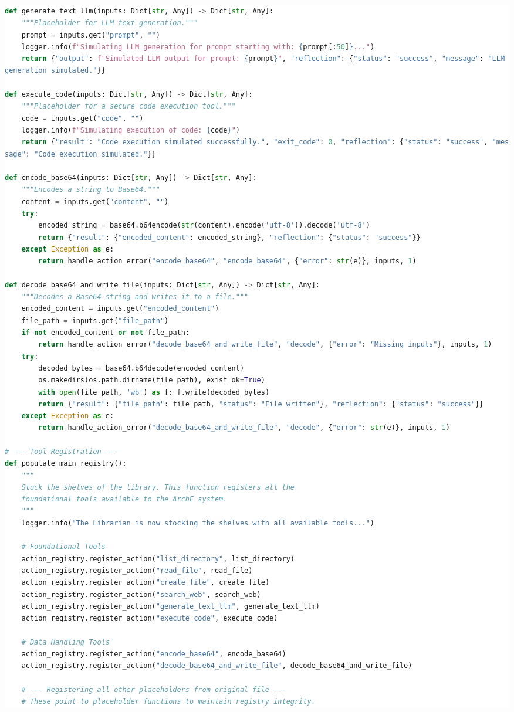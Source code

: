 ```python
def generate_text_llm(inputs: Dict[str, Any]) -> Dict[str, Any]:
    """Placeholder for LLM text generation."""
    prompt = inputs.get("prompt", "")
    logger.info(f"Simulating LLM generation for prompt starting with: {prompt[:50]}...")
    return {"output": f"Simulated LLM output for prompt: {prompt}", "reflection": {"status": "success", "message": "LLM generation simulated."}}

def execute_code(inputs: Dict[str, Any]) -> Dict[str, Any]:
    """Placeholder for a secure code execution tool."""
    code = inputs.get("code", "")
    logger.info(f"Simulating execution of code: {code}")
    return {"result": "Code execution simulated successfully.", "exit_code": 0, "reflection": {"status": "success", "message": "Code execution simulated."}}

def encode_base64(inputs: Dict[str, Any]) -> Dict[str, Any]:
    """Encodes a string to Base64."""
    content = inputs.get("content", "")
    try:
        encoded_string = base64.b64encode(str(content).encode('utf-8')).decode('utf-8')
        return {"result": {"encoded_content": encoded_string}, "reflection": {"status": "success"}}
    except Exception as e:
        return handle_action_error("encode_base64", "encode_base64", {"error": str(e)}, inputs, 1)

def decode_base64_and_write_file(inputs: Dict[str, Any]) -> Dict[str, Any]:
    """Decodes a Base64 string and writes it to a file."""
    encoded_content = inputs.get("encoded_content")
    file_path = inputs.get("file_path")
    if not encoded_content or not file_path:
        return handle_action_error("decode_base64_and_write_file", "decode", {"error": "Missing inputs"}, inputs, 1)
    try:
        decoded_bytes = base64.b64decode(encoded_content)
        os.makedirs(os.path.dirname(file_path), exist_ok=True)
        with open(file_path, 'wb') as f: f.write(decoded_bytes)
        return {"result": {"file_path": file_path, "status": "File written"}, "reflection": {"status": "success"}}
    except Exception as e:
        return handle_action_error("decode_base64_and_write_file", "decode", {"error": str(e)}, inputs, 1)

# --- Tool Registration ---
def populate_main_registry():
    """
    Stock the shelves of the library. This function registers all the
    foundational tools available to the ArchE system.
    """
    logger.info("The Librarian is now stocking the shelves with all available tools...")

    # Foundational Tools
    action_registry.register_action("list_directory", list_directory)
    action_registry.register_action("read_file", read_file)
    action_registry.register_action("create_file", create_file)
    action_registry.register_action("search_web", search_web)
    action_registry.register_action("generate_text_llm", generate_text_llm)
    action_registry.register_action("execute_code", execute_code)

    # Data Handling Tools
    action_registry.register_action("encode_base64", encode_base64)
    action_registry.register_action("decode_base64_and_write_file", decode_base64_and_write_file)

    # --- Registering all other placeholders from original file ---
    # These point to placeholder functions to maintain registry integrity.
```